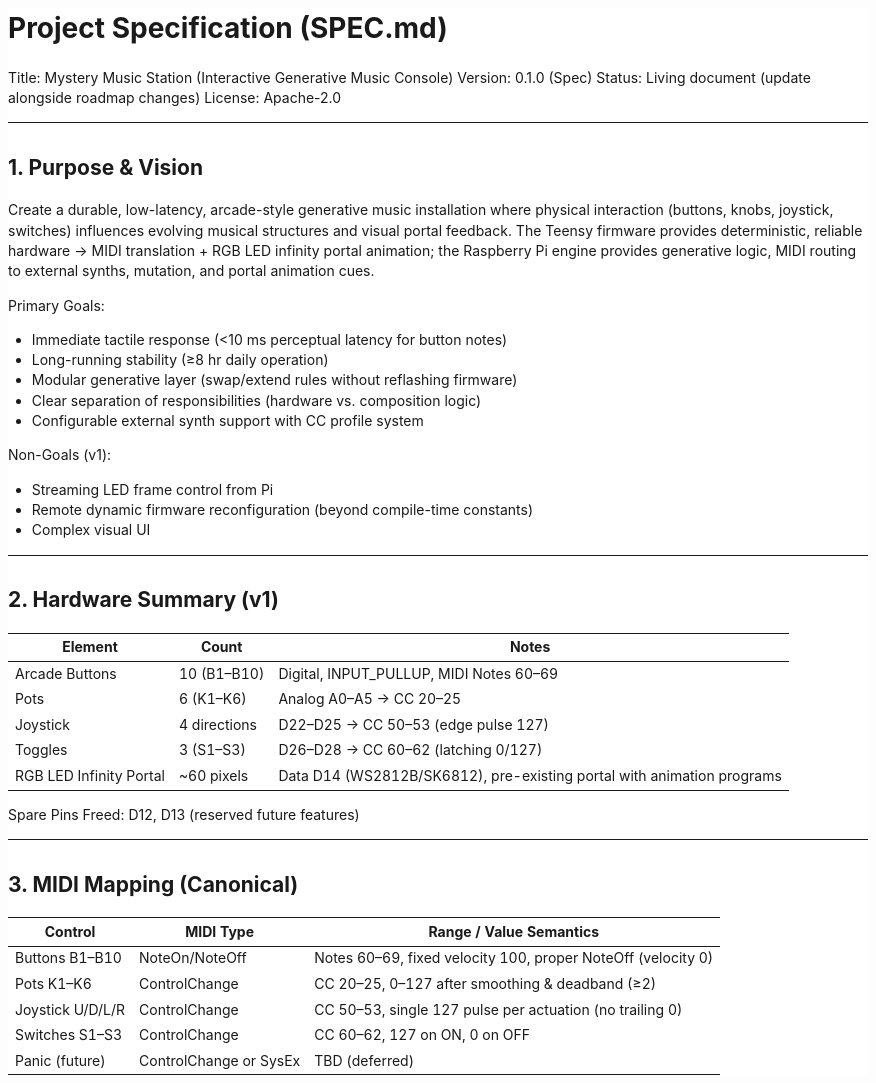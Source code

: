 # Project Specification (SPEC.md)

Title: Mystery Music Station (Interactive Generative Music Console)
Version: 0.1.0 (Spec)
Status: Living document (update alongside roadmap changes)
License: Apache-2.0

---
## 1. Purpose & Vision
Create a durable, low-latency, arcade-style generative music installation where physical interaction (buttons, knobs, joystick, switches) influences evolving musical structures and visual portal feedback. The Teensy firmware provides deterministic, reliable hardware → MIDI translation + RGB LED infinity portal animation; the Raspberry Pi engine provides generative logic, MIDI routing to external synths, mutation, and portal animation cues.

Primary Goals:
- Immediate tactile response (<10 ms perceptual latency for button notes)
- Long-running stability (≥8 hr daily operation)
- Modular generative layer (swap/extend rules without reflashing firmware)
- Clear separation of responsibilities (hardware vs. composition logic)
- Configurable external synth support with CC profile system

Non-Goals (v1):
- Streaming LED frame control from Pi
- Remote dynamic firmware reconfiguration (beyond compile-time constants)
- Complex visual UI

---
## 2. Hardware Summary (v1)
| Element | Count | Notes |
|---------|-------|-------|
| Arcade Buttons | 10 (B1–B10) | Digital, INPUT_PULLUP, MIDI Notes 60–69 |
| Pots | 6 (K1–K6) | Analog A0–A5 → CC 20–25 |
| Joystick | 4 directions | D22–D25 → CC 50–53 (edge pulse 127) |
| Toggles | 3 (S1–S3) | D26–D28 → CC 60–62 (latching 0/127) |
| RGB LED Infinity Portal | ~60 pixels | Data D14 (WS2812B/SK6812), pre-existing portal with animation programs |

Spare Pins Freed: D12, D13 (reserved future features)

---
## 3. MIDI Mapping (Canonical)
| Control | MIDI Type | Range / Value Semantics |
|---------|-----------|-------------------------|
| Buttons B1–B10 | NoteOn/NoteOff | Notes 60–69, fixed velocity 100, proper NoteOff (velocity 0) |
| Pots K1–K6 | ControlChange | CC 20–25, 0–127 after smoothing & deadband (≥2) |
| Joystick U/D/L/R | ControlChange | CC 50–53, single 127 pulse per actuation (no trailing 0) |
| Switches S1–S3 | ControlChange | CC 60–62, 127 on ON, 0 on OFF |
| Panic (future) | ControlChange or SysEx | TBD (deferred) |
